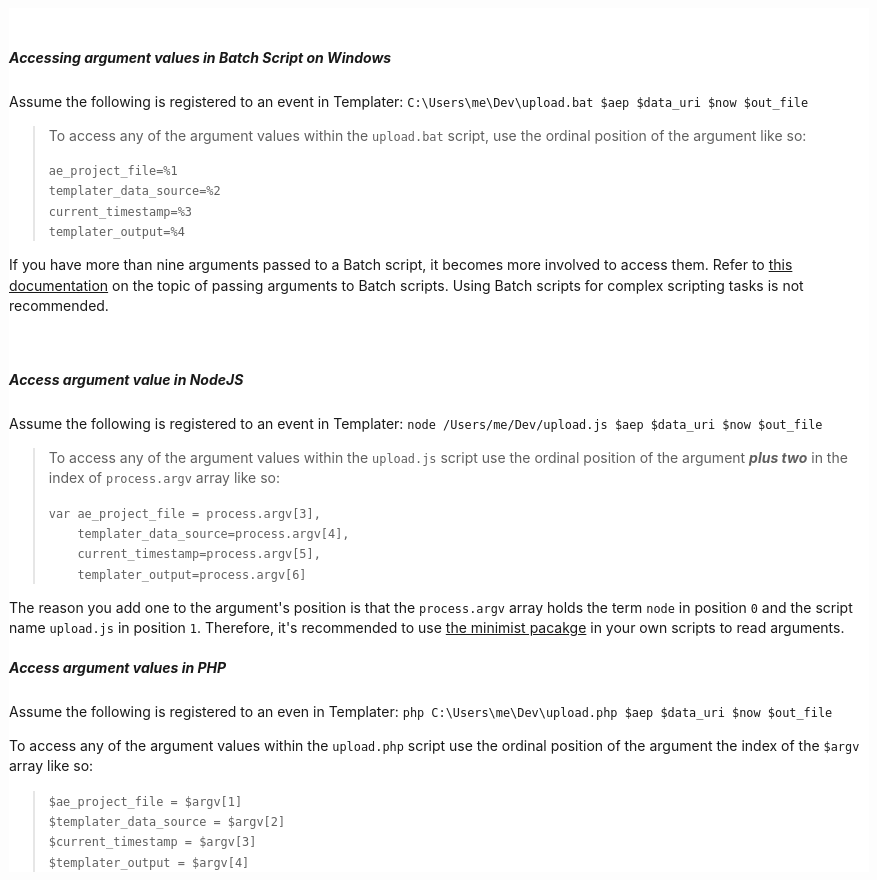 &nbsp;
##### Accessing argument values in Batch Script on Windows
Assume the following is registered to an event in Templater: `C:\Users\me\Dev\upload.bat $aep $data_uri $now $out_file`

> To access any of the argument values within the `upload.bat` script, use the ordinal position of the argument like so:
> 
> ```
> ae_project_file=%1
> templater_data_source=%2
> current_timestamp=%3
> templater_output=%4
> ```

If you have more than nine arguments passed to a Batch script, it becomes more involved to access them.  Refer to [this documentation](https://ss64.com/nt/syntax-args.html) on the topic of passing arguments to Batch scripts.  Using Batch scripts for complex scripting tasks is not recommended.

&nbsp;
##### Access argument value in NodeJS
Assume the following is registered to an event in Templater: `node /Users/me/Dev/upload.js $aep $data_uri $now $out_file`

>To access any of the argument values within the `upload.js` script use the ordinal position of the argument ***plus two*** in the index of `process.argv` array like so:
> 
> ```
> var ae_project_file = process.argv[3],
>     templater_data_source=process.argv[4],
>     current_timestamp=process.argv[5],
>     templater_output=process.argv[6]
> ```

The reason you add one to the argument's position is that the `process.argv` array holds the term `node` in position `0` and the script name `upload.js` in position `1`.  Therefore, it's recommended to use [the minimist pacakge](https://www.npmjs.com/package/minimist) in your own scripts to read arguments.

##### Access argument values in PHP
Assume the following is registered to an even in Templater: `php C:\Users\me\Dev\upload.php $aep $data_uri $now $out_file`

To access any of the argument values within the `upload.php` script use the ordinal position of the argument the index of the `$argv` array like so:
>
> ```
> $ae_project_file = $argv[1]
> $templater_data_source = $argv[2]
> $current_timestamp = $argv[3]
> $templater_output = $argv[4]
> ```
>
